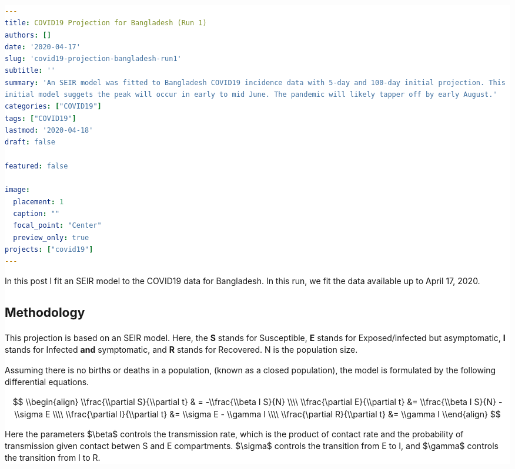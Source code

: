 ```yaml
---
title: COVID19 Projection for Bangladesh (Run 1)
authors: []
date: '2020-04-17'
slug: 'covid19-projection-bangladesh-run1'
subtitle: ''
summary: 'An SEIR model was fitted to Bangladesh COVID19 incidence data with 5-day and 100-day initial projection. This initial model suggets the peak will occur in early to mid June. The pandemic will likely tapper off by early August.'
categories: ["COVID19"]
tags: ["COVID19"]
lastmod: '2020-04-18'
draft: false

featured: false

image:
  placement: 1
  caption: ""
  focal_point: "Center"
  preview_only: true
projects: ["covid19"]
---
```





In this post I fit an SEIR model to the COVID19 data for Bangladesh. In this run, we fit the data available up to April 17, 2020. 

## Methodology

This projection is based on an SEIR model. Here, the **S** stands for Susceptible, **E** stands for Exposed/infected but asymptomatic, **I** stands for Infected **and** symptomatic, and **R** stands for Recovered. N is the population size.

Assuming there is no births or deaths in a population, (known as a closed population), the model is formulated by the following differential equations.


$$
\\begin{align}
\\frac{\\partial S}{\\partial t} & = -\\frac{\\beta I S}{N} \\\\
\\frac{\partial E}{\\partial t} &= \\frac{\\beta I S}{N} -\\sigma E \\\\
\\frac{\partial I}{\\partial t} &= \\sigma E - \\gamma I \\\\
\\frac{\partial R}{\\partial t} &= \\gamma I
\\end{align}
$$

Here the parameters \$\\beta\$ controls the transmission rate, which is the product of contact rate and the probability of transmission given contact betwen S and E compartments. \$\\sigma\$ controls the transition from E to I, and \$\\gamma\$ controls the transition from I to R.


[^1]: Churches (2020, Feb. 18). Tim Churches Health Data Science Blog: Analysing COVID-19 (2019-nCoV) outbreak data with R - part 1. Retrieved from https://timchurches.github.io/blog/posts/2020-02-18-analysing-covid-19-2019-ncov-outbreak-data-with-r-part-1/